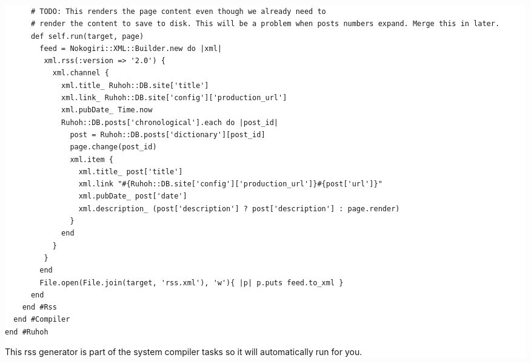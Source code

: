           # TODO: This renders the page content even though we already need to
          # render the content to save to disk. This will be a problem when posts numbers expand. Merge this in later.
          def self.run(target, page)
            feed = Nokogiri::XML::Builder.new do |xml|
             xml.rss(:version => '2.0') {
               xml.channel {
                 xml.title_ Ruhoh::DB.site['title']
                 xml.link_ Ruhoh::DB.site['config']['production_url']
                 xml.pubDate_ Time.now
                 Ruhoh::DB.posts['chronological'].each do |post_id|
                   post = Ruhoh::DB.posts['dictionary'][post_id]
                   page.change(post_id)
                   xml.item {
                     xml.title_ post['title']
                     xml.link "#{Ruhoh::DB.site['config']['production_url']}#{post['url']}"
                     xml.pubDate_ post['date']
                     xml.description_ (post['description'] ? post['description'] : page.render)
                   }
                 end
               }
             }
            end
            File.open(File.join(target, 'rss.xml'), 'w'){ |p| p.puts feed.to_xml }
          end
        end #Rss
      end #Compiler
    end #Ruhoh
    
This rss generator is part of the system compiler tasks so it will automatically run for you.

